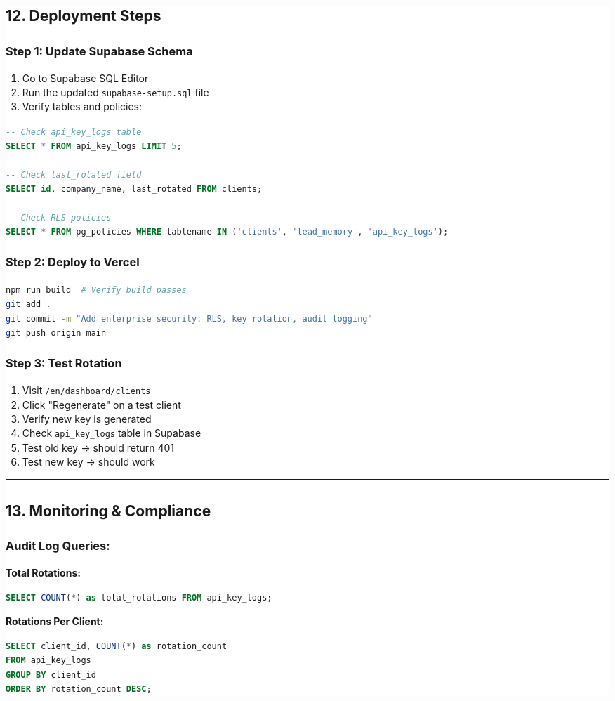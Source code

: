 
## 12. Deployment Steps

### **Step 1: Update Supabase Schema**

1. Go to Supabase SQL Editor
2. Run the updated `supabase-setup.sql` file
3. Verify tables and policies:

```sql
-- Check api_key_logs table
SELECT * FROM api_key_logs LIMIT 5;

-- Check last_rotated field
SELECT id, company_name, last_rotated FROM clients;

-- Check RLS policies
SELECT * FROM pg_policies WHERE tablename IN ('clients', 'lead_memory', 'api_key_logs');
```

### **Step 2: Deploy to Vercel**

```bash
npm run build  # Verify build passes
git add .
git commit -m "Add enterprise security: RLS, key rotation, audit logging"
git push origin main
```

### **Step 3: Test Rotation**

1. Visit `/en/dashboard/clients`
2. Click "Regenerate" on a test client
3. Verify new key is generated
4. Check `api_key_logs` table in Supabase
5. Test old key → should return 401
6. Test new key → should work

---

## 13. Monitoring & Compliance

### **Audit Log Queries:**

**Total Rotations:**
```sql
SELECT COUNT(*) as total_rotations FROM api_key_logs;
```

**Rotations Per Client:**
```sql
SELECT client_id, COUNT(*) as rotation_count
FROM api_key_logs
GROUP BY client_id
ORDER BY rotation_count DESC;
```
